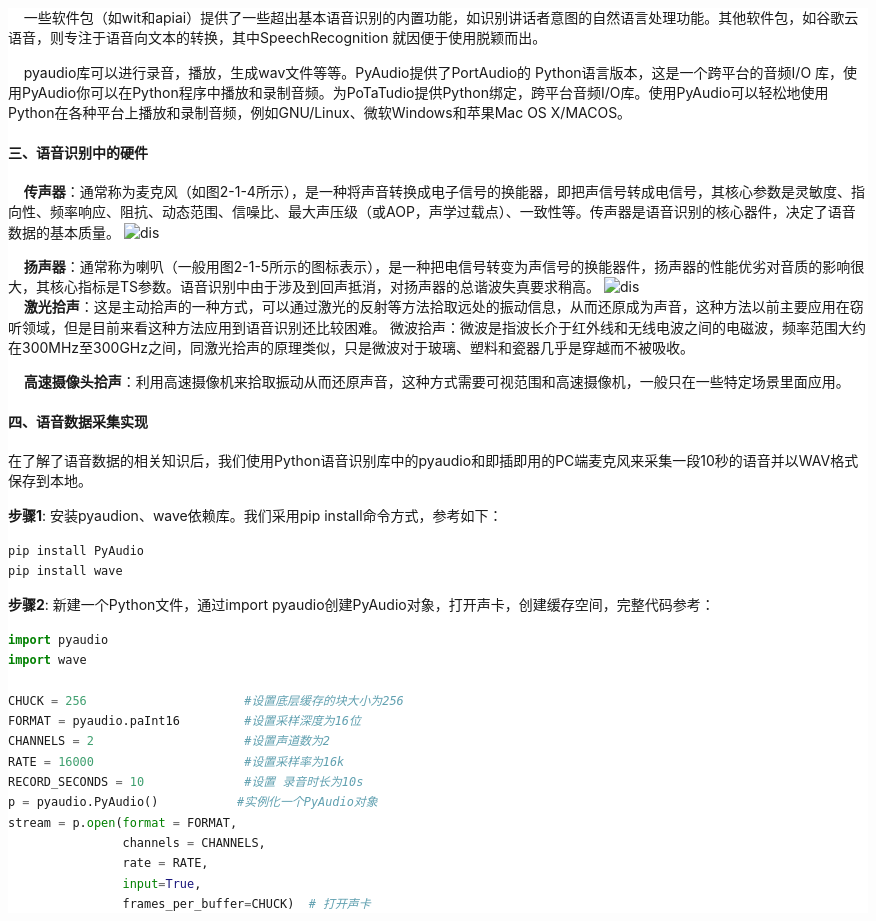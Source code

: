&nbsp;&nbsp;&nbsp;&nbsp;一些软件包（如wit和apiai）提供了一些超出基本语音识别的内置功能，如识别讲话者意图的自然语言处理功能。其他软件包，如谷歌云语音，则专注于语音向文本的转换，其中SpeechRecognition 就因便于使用脱颖而出。

&nbsp;&nbsp;&nbsp;&nbsp;pyaudio库可以进行录音，播放，生成wav文件等等。PyAudio提供了PortAudio的 Python语言版本，这是一个跨平台的音频I/O 库，使用PyAudio你可以在Python程序中播放和录制音频。为PoTaTudio提供Python绑定，跨平台音频I/O库。使用PyAudio可以轻松地使用Python在各种平台上播放和录制音频，例如GNU/Linux、微软Windows和苹果Mac OS X/MACOS。
#### 三、语音识别中的硬件
&nbsp;&nbsp;&nbsp;&nbsp;**传声器**：通常称为麦克风（如图2-1-4所示），是一种将声音转换成电子信号的换能器，即把声信号转成电信号，其核心参数是灵敏度、指向性、频率响应、阻抗、动态范围、信噪比、最大声压级（或AOP，声学过载点）、一致性等。传声器是语音识别的核心器件，决定了语音数据的基本质量。
![dis](../../images/second/xm1/10.png)  

&nbsp;&nbsp;&nbsp;&nbsp;**扬声器**：通常称为喇叭（一般用图2-1-5所示的图标表示），是一种把电信号转变为声信号的换能器件，扬声器的性能优劣对音质的影响很大，其核心指标是TS参数。语音识别中由于涉及到回声抵消，对扬声器的总谐波失真要求稍高。
![dis](../../images/second/xm1/11.png)  
&nbsp;&nbsp;&nbsp;&nbsp;**激光拾声**：这是主动拾声的一种方式，可以通过激光的反射等方法拾取远处的振动信息，从而还原成为声音，这种方法以前主要应用在窃听领域，但是目前来看这种方法应用到语音识别还比较困难。
微波拾声：微波是指波长介于红外线和无线电波之间的电磁波，频率范围大约在300MHz至300GHz之间，同激光拾声的原理类似，只是微波对于玻璃、塑料和瓷器几乎是穿越而不被吸收。

&nbsp;&nbsp;&nbsp;&nbsp;**高速摄像头拾声**：利用高速摄像机来拾取振动从而还原声音，这种方式需要可视范围和高速摄像机，一般只在一些特定场景里面应用。
#### 四、语音数据采集实现
在了解了语音数据的相关知识后，我们使用Python语音识别库中的pyaudio和即插即用的PC端麦克风来采集一段10秒的语音并以WAV格式保存到本地。

 **步骤1**: 安装pyaudion、wave依赖库。我们采用pip install命令方式，参考如下：


<script type="text/x-thebe-config">
  {
      requestKernel: true,
      mountActivateWidget: true,
      mountStatusWidget: true,
      binderOptions: {
      repo: "cosoff/zsptAI",
      ref: "gh-pages"
      },
  }
</script>

<script src="https://unpkg.com/thebe@latest/lib/index.js"></script>

<div class="thebe-activate"></div>
<div class="thebe-status"></div>

```shell
pip install PyAudio 
pip install wave 
```

**步骤2**: 新建一个Python文件，通过import pyaudio创建PyAudio对象，打开声卡，创建缓存空间，完整代码参考：

```python
import pyaudio
import wave

CHUCK = 256                      #设置底层缓存的块大小为256
FORMAT = pyaudio.paInt16         #设置采样深度为16位
CHANNELS = 2                     #设置声道数为2
RATE = 16000                     #设置采样率为16k
RECORD_SECONDS = 10              #设置 录音时长为10s
p = pyaudio.PyAudio()           #实例化一个PyAudio对象
stream = p.open(format = FORMAT,     
                channels = CHANNELS,
                rate = RATE,
                input=True,
                frames_per_buffer=CHUCK)  # 打开声卡
```
